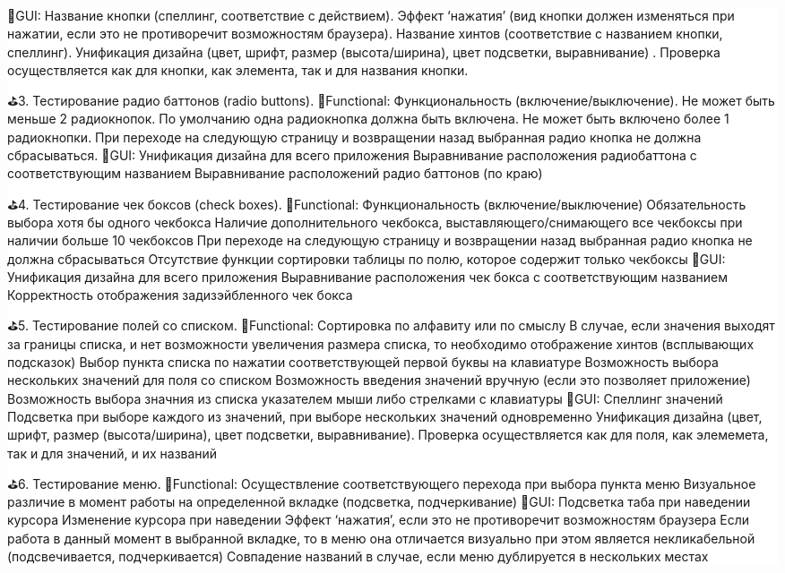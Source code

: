 📌GUI:
Название кнопки (спеллинг, соответствие с действием).
Эффект ‘нажатия’ (вид кнопки должен изменяться при нажатии, если это не противоречит возможностям браузера).
Название хинтов (соответствие с названием кнопки, спеллинг).
Унификация дизайна (цвет, шрифт, размер (высота/ширина), цвет подсветки, выравнивание) . Проверка осуществляется как для кнопки, как элемента, так и для названия кнопки.

⛳3. Тестирование радио баттонов (radio buttons).
📌Functional:
Функциональность (включение/выключение).
Не может быть меньше 2 радиокнопок.
По умолчанию одна радиокнопка должна быть включена.
Не может быть включено более 1 радиокнопки.
При переходе на следующую страницу и возвращении назад выбранная радио кнопка не должна сбрасываться.
📌GUI:
Унификация дизайна для всего приложения
Выравнивание расположения радиобаттона с соответствующим названием
Выравнивание расположений радио баттонов (по краю)

⛳4. Тестирование чек боксов (check boxes).
📌Functional:
Функциональность (включение/выключение)
Обязательность выбора хотя бы одного чекбокса
Наличие дополнительного чекбокса, выставляющего/снимающего все чекбоксы при наличии больше 10 чекбоксов
При переходе на следующую страницу и возвращении назад выбранная радио кнопка не должна сбрасываться
Отсутствие функции сортировки таблицы по полю, которое содержит только чекбоксы
📌GUI:
Унификация дизайна для всего приложения
Выравнивание расположения чек бокса с соответствующим названием
Корректность отображения задизэйбленного чек бокса

⛳5. Тестирование полей со списком.
📌Functional:
Сортировка по алфавиту или по смыслу
В случае, если значения выходят за границы списка, и нет возможности увеличения размера списка, то необходимо отображение хинтов (всплывающих подсказок)
Выбор пункта списка по нажатии соответствующей первой буквы на клавиатуре
Возможность выбора нескольких значений для поля со списком
Возможность введения значений вручную (если это позволяет приложение)
Возможность выбора значния из списка указателем мыши либо стрелками с клавиатуры
📌GUI:
Спеллинг значений
Подсветка при выборе каждого из значений, при выборе нескольких значений одновременно
Унификация дизайна (цвет, шрифт, размер (высота/ширина), цвет подсветки, выравнивание). Проверка осуществляется как для поля, как элемемета, так и для значений, и их названий

⛳6. Тестирование меню.
📌Functional:
Осуществление соответствующего перехода при выбора пункта меню
Визуальное различие в момент работы на определенной вкладке (подсветка, подчеркивание)
📌GUI:
Подсветка таба при наведении курсора
Изменение курсора при наведении
Эффект ‘нажатия’, если это не противоречит возможностям браузера
Если работа в данный момент в выбранной вкладке, то в меню она отличается визуально при этом является некликабельной (подсвечивается, подчеркивается)
Совпадение названий в случае, если меню дублируется в нескольких местах
